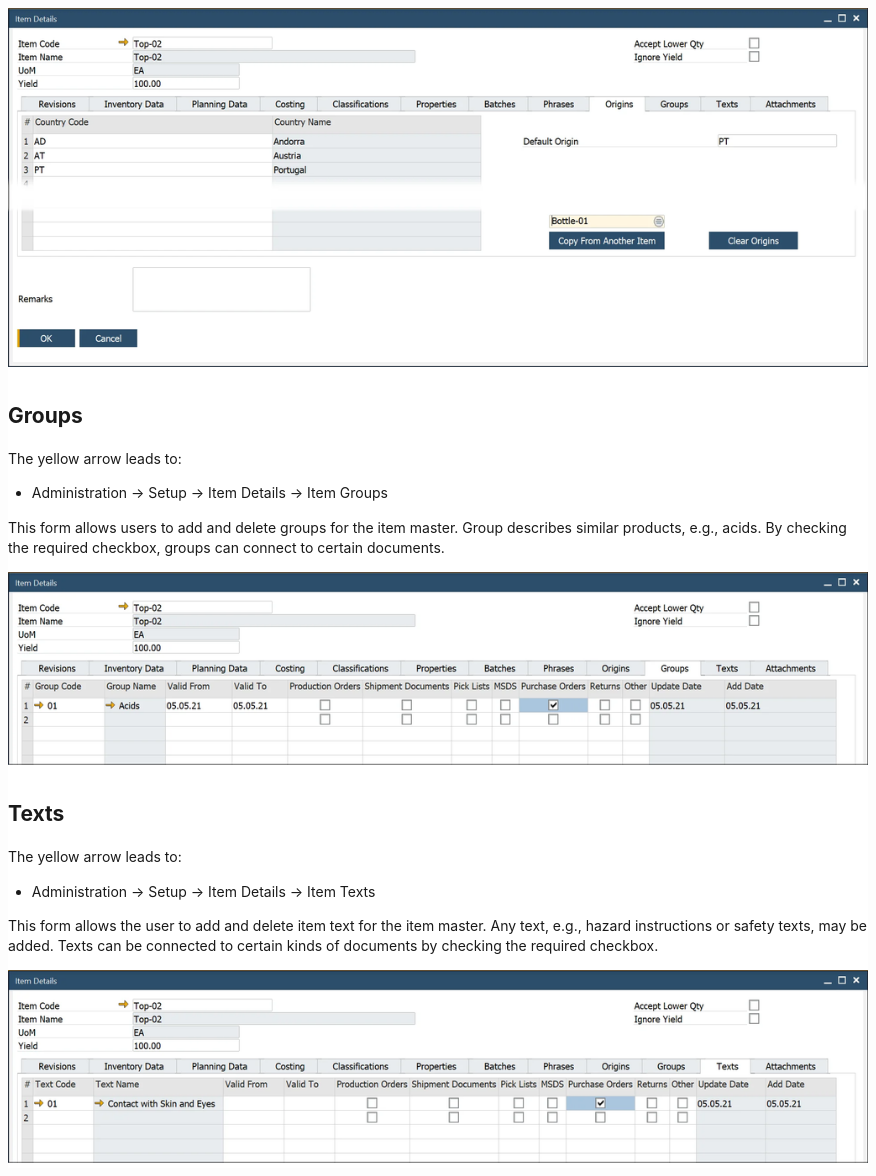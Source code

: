 ![Origins](./media/overview/item-details-origins.webp)

## Groups

The yellow arrow leads to:

- Administration → Setup → Item Details → Item Groups

This form allows users to add and delete groups for the item master. Group describes similar products, e.g., acids. By checking the required checkbox, groups can connect to certain documents.

![.Groups](./media/overview/item-details-groups.webp)

## Texts

The yellow arrow leads to:

- Administration → Setup → Item Details → Item Texts

This form allows the user to add and delete item text  for the item master. Any text, e.g., hazard instructions or safety texts, may be added. Texts can be connected to certain kinds of documents by checking the required checkbox.

![Text](./media/overview/item-details-texts.webp)
